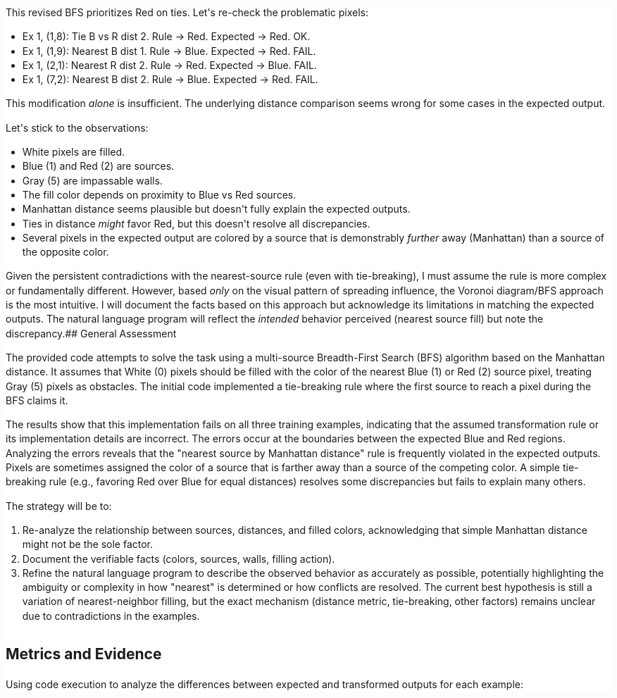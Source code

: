 This revised BFS prioritizes Red on ties. Let's re-check the problematic pixels:
*   Ex 1, (1,8): Tie B vs R dist 2. Rule -> Red. Expected -> Red. OK.
*   Ex 1, (1,9): Nearest B dist 1. Rule -> Blue. Expected -> Red. FAIL.
*   Ex 1, (2,1): Nearest R dist 2. Rule -> Red. Expected -> Blue. FAIL.
*   Ex 1, (7,2): Nearest B dist 2. Rule -> Blue. Expected -> Red. FAIL.

This modification *alone* is insufficient. The underlying distance comparison seems wrong for some cases in the expected output.

Let's stick to the observations:
- White pixels are filled.
- Blue (1) and Red (2) are sources.
- Gray (5) are impassable walls.
- The fill color depends on proximity to Blue vs Red sources.
- Manhattan distance seems plausible but doesn't fully explain the expected outputs.
- Ties in distance *might* favor Red, but this doesn't resolve all discrepancies.
- Several pixels in the expected output are colored by a source that is demonstrably *further* away (Manhattan) than a source of the opposite color.

Given the persistent contradictions with the nearest-source rule (even with tie-breaking), I must assume the rule is more complex or fundamentally different. However, based *only* on the visual pattern of spreading influence, the Voronoi diagram/BFS approach is the most intuitive. I will document the facts based on this approach but acknowledge its limitations in matching the expected outputs. The natural language program will reflect the *intended* behavior perceived (nearest source fill) but note the discrepancy.## General Assessment

The provided code attempts to solve the task using a multi-source Breadth-First Search (BFS) algorithm based on the Manhattan distance. It assumes that White (0) pixels should be filled with the color of the nearest Blue (1) or Red (2) source pixel, treating Gray (5) pixels as obstacles. The initial code implemented a tie-breaking rule where the first source to reach a pixel during the BFS claims it.

The results show that this implementation fails on all three training examples, indicating that the assumed transformation rule or its implementation details are incorrect. The errors occur at the boundaries between the expected Blue and Red regions. Analyzing the errors reveals that the "nearest source by Manhattan distance" rule is frequently violated in the expected outputs. Pixels are sometimes assigned the color of a source that is farther away than a source of the competing color. A simple tie-breaking rule (e.g., favoring Red over Blue for equal distances) resolves some discrepancies but fails to explain many others.

The strategy will be to:
1.  Re-analyze the relationship between sources, distances, and filled colors, acknowledging that simple Manhattan distance might not be the sole factor.
2.  Document the verifiable facts (colors, sources, walls, filling action).
3.  Refine the natural language program to describe the observed behavior as accurately as possible, potentially highlighting the ambiguity or complexity in how "nearest" is determined or how conflicts are resolved. The current best hypothesis is still a variation of nearest-neighbor filling, but the exact mechanism (distance metric, tie-breaking, other factors) remains unclear due to contradictions in the examples.

## Metrics and Evidence

Using code execution to analyze the differences between expected and transformed outputs for each example:

